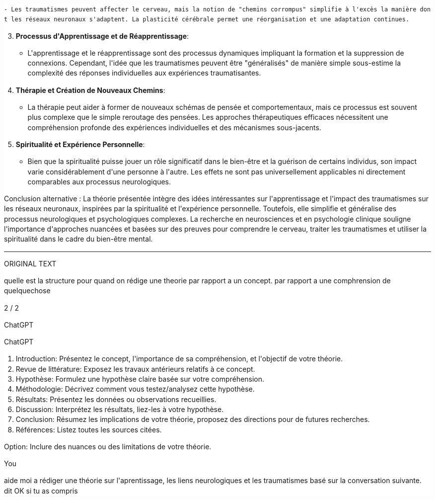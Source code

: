     - Les traumatismes peuvent affecter le cerveau, mais la notion de "chemins corrompus" simplifie à l'excès la manière dont les réseaux neuronaux s'adaptent. La plasticité cérébrale permet une réorganisation et une adaptation continues.
3. **Processus d'Apprentissage et de Réapprentissage**:
    
    - L'apprentissage et le réapprentissage sont des processus dynamiques impliquant la formation et la suppression de connexions. Cependant, l'idée que les traumatismes peuvent être "généralisés" de manière simple sous-estime la complexité des réponses individuelles aux expériences traumatisantes.
4. **Thérapie et Création de Nouveaux Chemins**:
    
    - La thérapie peut aider à former de nouveaux schémas de pensée et comportementaux, mais ce processus est souvent plus complexe que le simple reroutage des pensées. Les approches thérapeutiques efficaces nécessitent une compréhension profonde des expériences individuelles et des mécanismes sous-jacents.
5. **Spiritualité et Expérience Personnelle**:
    
    - Bien que la spiritualité puisse jouer un rôle significatif dans le bien-être et la guérison de certains individus, son impact varie considérablement d'une personne à l'autre. Les effets ne sont pas universellement applicables ni directement comparables aux processus neurologiques.

Conclusion alternative : La théorie présentée intègre des idées intéressantes sur l'apprentissage et l'impact des traumatismes sur les réseaux neuronaux, inspirées par la spiritualité et l'expérience personnelle. Toutefois, elle simplifie et généralise des processus neurologiques et psychologiques complexes. La recherche en neurosciences et en psychologie clinique souligne l'importance d'approches nuancées et basées sur des preuves pour comprendre le cerveau, traiter les traumatismes et utiliser la spiritualité dans le cadre du bien-être mental.



----
ORIGINAL TEXT 

quelle est la structure pour quand on rédige une theorie par rapport a un concept. par rapport a une comphrension de quelquechose

2 / 2

ChatGPT

ChatGPT

1. Introduction: Présentez le concept, l'importance de sa compréhension, et l'objectif de votre théorie.
2. Revue de littérature: Exposez les travaux antérieurs relatifs à ce concept.
3. Hypothèse: Formulez une hypothèse claire basée sur votre compréhension.
4. Méthodologie: Décrivez comment vous testez/analysez cette hypothèse.
5. Résultats: Présentez les données ou observations recueillies.
6. Discussion: Interprétez les résultats, liez-les à votre hypothèse.
7. Conclusion: Résumez les implications de votre théorie, proposez des directions pour de futures recherches.
8. Références: Listez toutes les sources citées.

Option: Inclure des nuances ou des limitations de votre théorie.

You

aide moi a rédiger une théorie sur l'aprentissage, les liens neurologiques et les traumatismes basé sur la conversation suivante. dit OK si tu as compris
